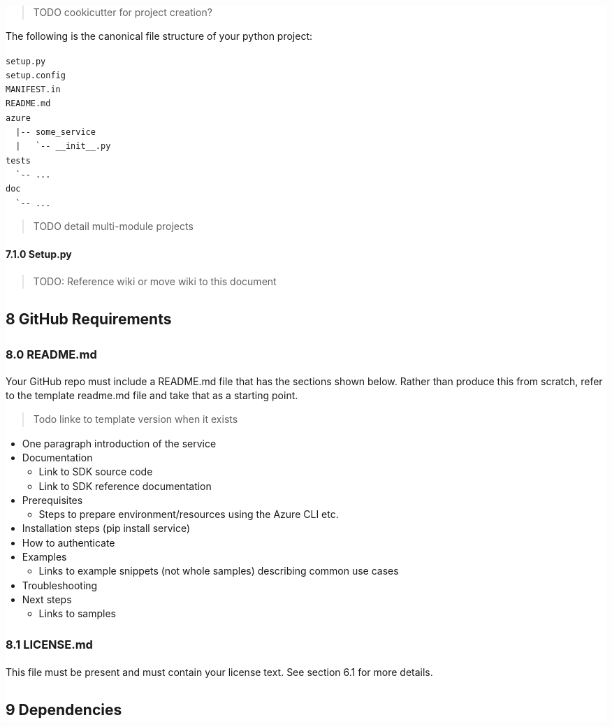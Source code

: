 > TODO cookicutter for project creation?

The following is the canonical file structure of your python project:

```
setup.py
setup.config
MANIFEST.in
README.md
azure
  |-- some_service
  |   `-- __init__.py
tests
  `-- ...
doc
  `-- ...
```

> TODO detail multi-module projects

#### 7.1.0 Setup.py

> TODO: Reference wiki or move wiki to this document

## 8 GitHub Requirements

### 8.0 README.md

Your GitHub repo must include a README.md file that has the sections shown below. Rather than produce this from scratch, refer to the template readme.md file and take that as a starting point.

> Todo linke to template version when it exists

- One paragraph introduction of the service
- Documentation
  - Link to SDK source code 
  - Link to SDK reference documentation
- Prerequisites
  - Steps to prepare environment/resources using the Azure CLI etc.
- Installation steps (pip install service)
- How to authenticate
- Examples
  - Links to example snippets (not whole samples) describing common use cases
- Troubleshooting
- Next steps
  - Links to samples


### 8.1 LICENSE<span></span>.md

This file must be present and must contain your license text. See section 6.1 for more details.

## 9 Dependencies
